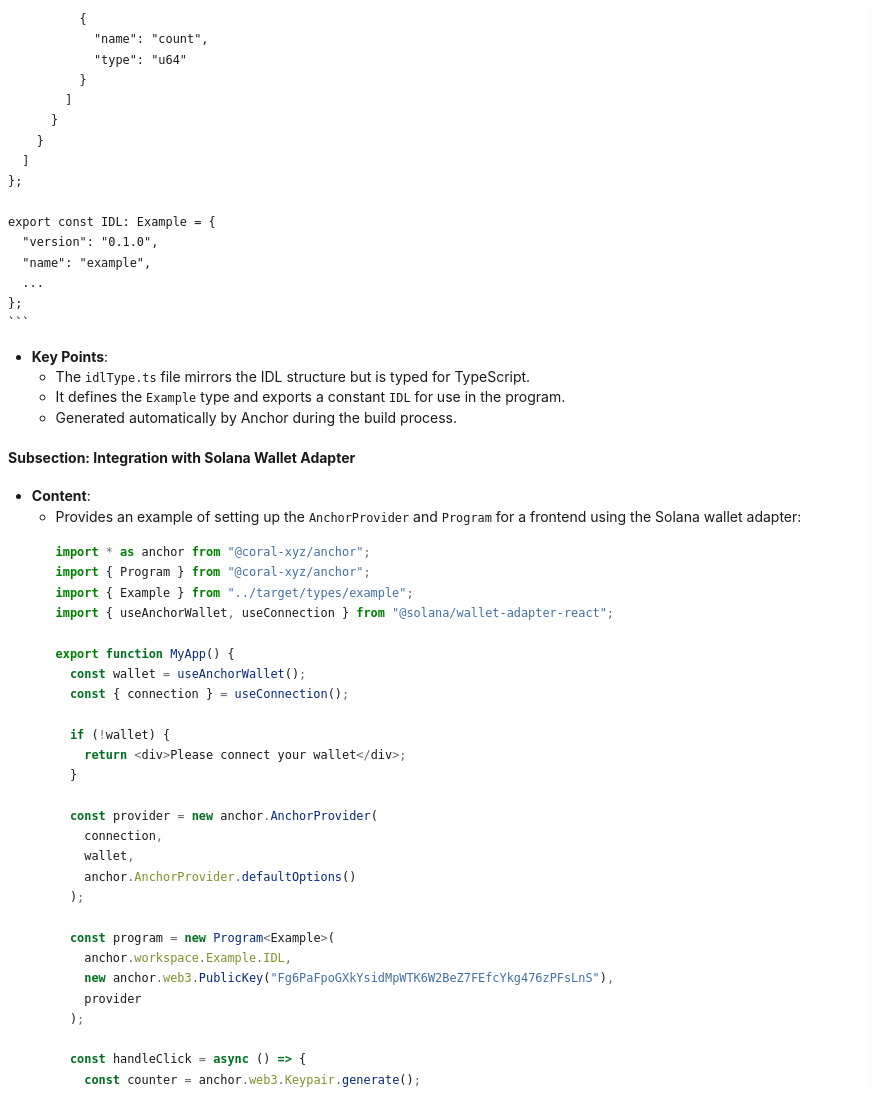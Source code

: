               {
                "name": "count",
                "type": "u64"
              }
            ]
          }
        }
      ]
    };

    export const IDL: Example = {
      "version": "0.1.0",
      "name": "example",
      ...
    };
    ```
- **Key Points**:
  - The `idlType.ts` file mirrors the IDL structure but is typed for TypeScript.
  - It defines the `Example` type and exports a constant `IDL` for use in the program.
  - Generated automatically by Anchor during the build process.

#### Subsection: Integration with Solana Wallet Adapter
- **Content**:
  - Provides an example of setting up the `AnchorProvider` and `Program` for a frontend using the Solana wallet adapter:
    ```typescript
    import * as anchor from "@coral-xyz/anchor";
    import { Program } from "@coral-xyz/anchor";
    import { Example } from "../target/types/example";
    import { useAnchorWallet, useConnection } from "@solana/wallet-adapter-react";

    export function MyApp() {
      const wallet = useAnchorWallet();
      const { connection } = useConnection();

      if (!wallet) {
        return <div>Please connect your wallet</div>;
      }

      const provider = new anchor.AnchorProvider(
        connection,
        wallet,
        anchor.AnchorProvider.defaultOptions()
      );

      const program = new Program<Example>(
        anchor.workspace.Example.IDL,
        new anchor.web3.PublicKey("Fg6PaFpoGXkYsidMpWTK6W2BeZ7FEfcYkg476zPFsLnS"),
        provider
      );

      const handleClick = async () => {
        const counter = anchor.web3.Keypair.generate();
